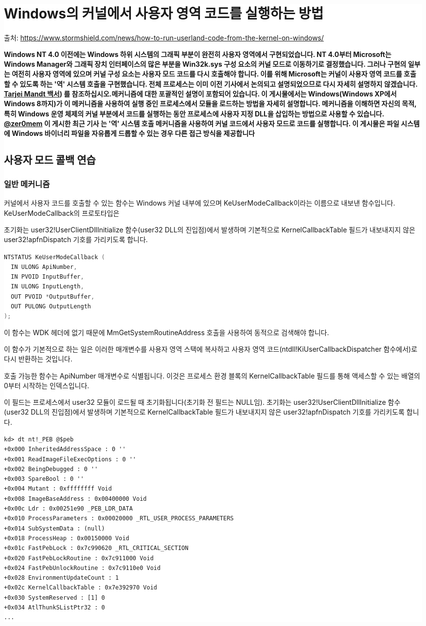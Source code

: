 # Windows의 커널에서 사용자 영역 코드를 실행하는 방법

출처: https://www.stormshield.com/news/how-to-run-userland-code-from-the-kernel-on-windows/

**Windows NT 4.0 이전에는 Windows 하위 시스템의 그래픽 부분이 완전히 사용자 영역에서 구현되었습니다. NT 4.0부터 Microsoft는 Windows Manager와 그래픽 장치 인터페이스의 많은 부분을 Win32k.sys 구성 요소의 커널 모드로 이동하기로 결정했습니다. 그러나 구현의 일부는 여전히 사용자 영역에 있으며 커널 구성 요소는 사용자 모드 코드를 다시 호출해야 합니다. 이를 위해 Microsoft는 커널이 사용자 영역 코드를 호출할 수 있도록 하는 '역' 시스템 호출을 구현했습니다. 전체 프로세스는 이미 이전 기사에서 논의되고 설명되었으므로 다시 자세히 설명하지 않겠습니다. [Tarjei Mandt 백서](http://mista.nu/research/mandt-win32k-paper.pdf)) 를 참조하십시오.메커니즘에 대한 포괄적인 설명이 포함되어 있습니다. 이 게시물에서는 Windows(Windows XP에서 Windows 8까지)가 이 메커니즘을 사용하여 실행 중인 프로세스에서 모듈을 로드하는 방법을 자세히 설명합니다. 메커니즘을 이해하면 자신의 목적, 특히 Windows 운영 체제의 커널 부분에서 코드를 실행하는 동안 프로세스에 사용자 지정 DLL을 삽입하는 방법으로 사용할 수 있습니다. [@zer0mem](http://www.zer0mem.sk/?p=410) 이 게시한 최근 기사 는 '역' 시스템 호출 메커니즘을 사용하여 커널 코드에서 사용자 모드로 코드를 실행합니다. 이 게시물은 파일 시스템에 Windows 바이너리 파일을 자유롭게 드롭할 수 있는 경우 다른 접근 방식을 제공합니다**



## 사용자 모드 콜백 연습

### 일반 메커니즘

커널에서 사용자 코드를 호출할 수 있는 함수는 Windows 커널 내부에 있으며 KeUserModeCallback이라는 이름으로 내보낸 함수입니다. KeUserModeCallback의 프로토타입은

초기화는 user32!UserClientDllInitialize 함수(user32 DLL의 진입점)에서 발생하며 기본적으로 KernelCallbackTable 필드가 내보내지지 않은 user32!apfnDispatch 기호를 가리키도록 합니다.

``` c++
NTSTATUS KeUserModeCallback (
  IN ULONG ApiNumber,
  IN PVOID InputBuffer,
  IN ULONG InputLength,
  OUT PVOID *OutputBuffer,
  OUT PULONG OutputLength
);
```

이 함수는 WDK 헤더에 없기 때문에 MmGetSystemRoutineAddress 호출을 사용하여 동적으로 검색해야 합니다.

이 함수가 기본적으로 하는 일은 이러한 매개변수를 사용자 영역 스택에 복사하고 사용자 영역 코드(ntdll!KiUserCallbackDispatcher 함수에서)로 다시 반환하는 것입니다.

호출 가능한 함수는 ApiNumber 매개변수로 식별됩니다. 이것은 프로세스 환경 블록의 KernelCallbackTable 필드를 통해 액세스할 수 있는 배열의 0부터 시작하는 인덱스입니다.

이 필드는 프로세스에서 user32 모듈이 로드될 때 초기화됩니다(초기화 전 필드는 NULL임). 초기화는 user32!UserClientDllInitialize 함수(user32 DLL의 진입점)에서 발생하며 기본적으로 KernelCallbackTable 필드가 내보내지지 않은 user32!apfnDispatch 기호를 가리키도록 합니다.

```
kd> dt nt!_PEB @$peb
+0x000 InheritedAddressSpace : 0 ''
+0x001 ReadImageFileExecOptions : 0 ''
+0x002 BeingDebugged : 0 ''
+0x003 SpareBool : 0 ''
+0x004 Mutant : 0xffffffff Void
+0x008 ImageBaseAddress : 0x00400000 Void
+0x00c Ldr : 0x00251e90 _PEB_LDR_DATA
+0x010 ProcessParameters : 0x00020000 _RTL_USER_PROCESS_PARAMETERS
+0x014 SubSystemData : (null)
+0x018 ProcessHeap : 0x00150000 Void
+0x01c FastPebLock : 0x7c990620 _RTL_CRITICAL_SECTION
+0x020 FastPebLockRoutine : 0x7c911000 Void
+0x024 FastPebUnlockRoutine : 0x7c9110e0 Void
+0x028 EnvironmentUpdateCount : 1
+0x02c KernelCallbackTable : 0x7e392970 Void
+0x030 SystemReserved : [1] 0
+0x034 AtlThunkSListPtr32 : 0
...
```